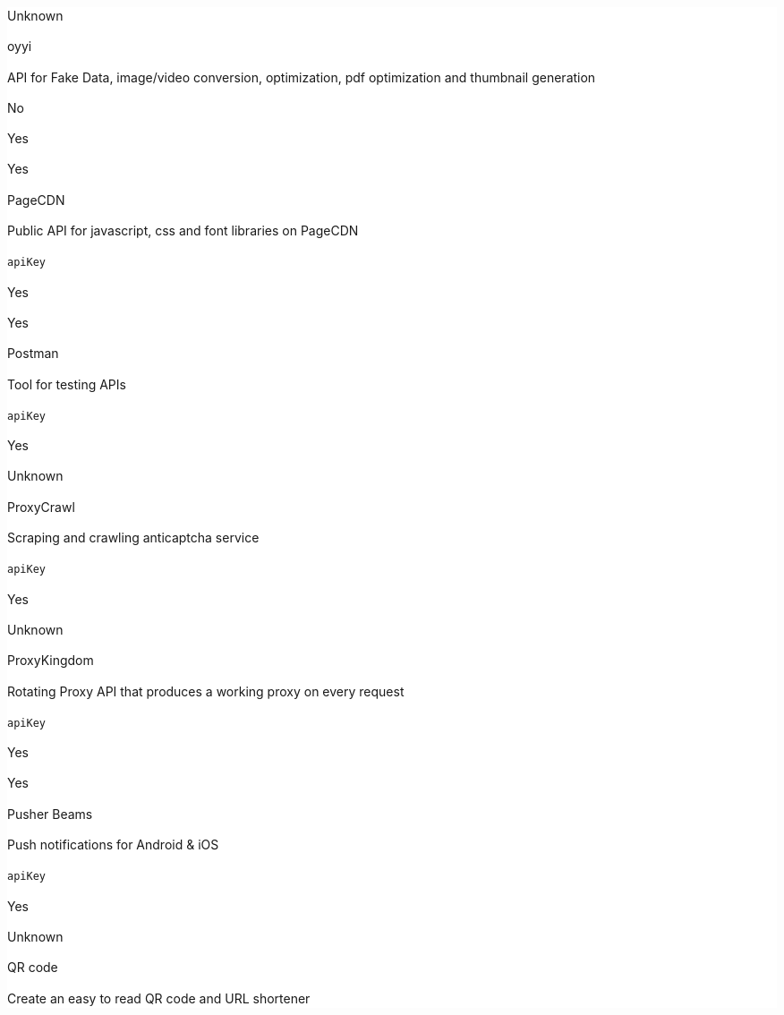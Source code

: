 Unknown

oyyi

API for Fake Data, image/video conversion, optimization, pdf optimization and thumbnail generation

No

Yes

Yes

PageCDN

Public API for javascript, css and font libraries on PageCDN

`apiKey`

Yes

Yes

Postman

Tool for testing APIs

`apiKey`

Yes

Unknown

ProxyCrawl

Scraping and crawling anticaptcha service

`apiKey`

Yes

Unknown

ProxyKingdom

Rotating Proxy API that produces a working proxy on every request

`apiKey`

Yes

Yes

Pusher Beams

Push notifications for Android & iOS

`apiKey`

Yes

Unknown

QR code

Create an easy to read QR code and URL shortener
